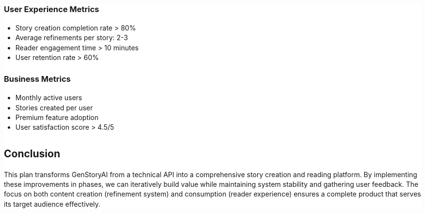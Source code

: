 ### User Experience Metrics
- Story creation completion rate > 80%
- Average refinements per story: 2-3
- Reader engagement time > 10 minutes
- User retention rate > 60%

### Business Metrics
- Monthly active users
- Stories created per user
- Premium feature adoption
- User satisfaction score > 4.5/5

## Conclusion

This plan transforms GenStoryAI from a technical API into a comprehensive story creation and reading platform. By implementing these improvements in phases, we can iteratively build value while maintaining system stability and gathering user feedback. The focus on both content creation (refinement system) and consumption (reader experience) ensures a complete product that serves its target audience effectively.